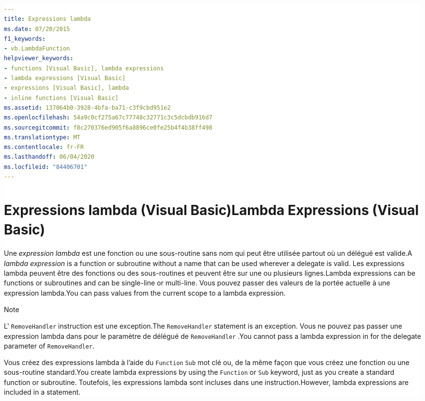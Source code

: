 ```yaml
---
title: Expressions lambda
ms.date: 07/20/2015
f1_keywords:
- vb.LambdaFunction
helpviewer_keywords:
- functions [Visual Basic], lambda expressions
- lambda expressions [Visual Basic]
- expressions [Visual Basic], lambda
- inline functions [Visual Basic]
ms.assetid: 137064b0-3928-4bfa-ba71-c3f9cbd951e2
ms.openlocfilehash: 54a9c0cf275a67c77748c32771c3c5dcbdb916d7
ms.sourcegitcommit: f8c270376ed905f6a8896ce0fe25b4f4b38ff498
ms.translationtype: MT
ms.contentlocale: fr-FR
ms.lasthandoff: 06/04/2020
ms.locfileid: "84406701"
---
```

# <a name="lambda-expressions-visual-basic"></a><span data-ttu-id="8d8d0-102">Expressions lambda (Visual Basic)</span><span class="sxs-lookup"><span data-stu-id="8d8d0-102">Lambda Expressions (Visual Basic)</span></span>

<span data-ttu-id="8d8d0-103">Une *expression lambda* est une fonction ou une sous-routine sans nom qui peut être utilisée partout où un délégué est valide.</span><span class="sxs-lookup"><span data-stu-id="8d8d0-103">A *lambda expression* is a function or subroutine without a name that can be used wherever a delegate is valid.</span></span> <span data-ttu-id="8d8d0-104">Les expressions lambda peuvent être des fonctions ou des sous-routines et peuvent être sur une ou plusieurs lignes.</span><span class="sxs-lookup"><span data-stu-id="8d8d0-104">Lambda expressions can be functions or subroutines and can be single-line or multi-line.</span></span> <span data-ttu-id="8d8d0-105">Vous pouvez passer des valeurs de la portée actuelle à une expression lambda.</span><span class="sxs-lookup"><span data-stu-id="8d8d0-105">You can pass values from the current scope to a lambda expression.</span></span>

> [!NOTE]
> <span data-ttu-id="8d8d0-106">L' `RemoveHandler` instruction est une exception.</span><span class="sxs-lookup"><span data-stu-id="8d8d0-106">The `RemoveHandler` statement is an exception.</span></span> <span data-ttu-id="8d8d0-107">Vous ne pouvez pas passer une expression lambda dans pour le paramètre de délégué de `RemoveHandler` .</span><span class="sxs-lookup"><span data-stu-id="8d8d0-107">You cannot pass a lambda expression in for the delegate parameter of `RemoveHandler`.</span></span>

<span data-ttu-id="8d8d0-108">Vous créez des expressions lambda à l’aide du `Function` `Sub` mot clé ou, de la même façon que vous créez une fonction ou une sous-routine standard.</span><span class="sxs-lookup"><span data-stu-id="8d8d0-108">You create lambda expressions by using the `Function` or `Sub` keyword, just as you create a standard function or subroutine.</span></span> <span data-ttu-id="8d8d0-109">Toutefois, les expressions lambda sont incluses dans une instruction.</span><span class="sxs-lookup"><span data-stu-id="8d8d0-109">However, lambda expressions are included in a statement.</span></span>
